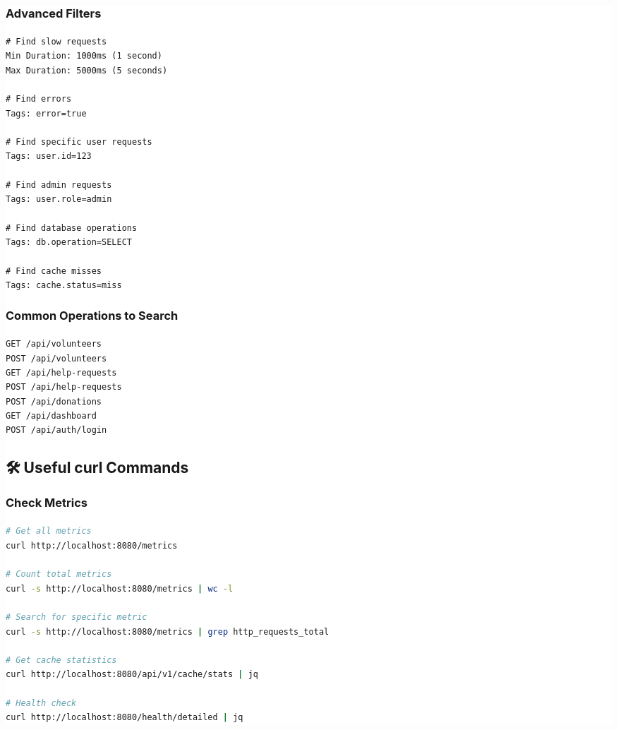 ### Advanced Filters
```
# Find slow requests
Min Duration: 1000ms (1 second)
Max Duration: 5000ms (5 seconds)

# Find errors
Tags: error=true

# Find specific user requests
Tags: user.id=123

# Find admin requests
Tags: user.role=admin

# Find database operations
Tags: db.operation=SELECT

# Find cache misses
Tags: cache.status=miss
```

### Common Operations to Search
```
GET /api/volunteers
POST /api/volunteers
GET /api/help-requests
POST /api/help-requests
POST /api/donations
GET /api/dashboard
POST /api/auth/login
```

## 🛠️ Useful curl Commands

### Check Metrics
```bash
# Get all metrics
curl http://localhost:8080/metrics

# Count total metrics
curl -s http://localhost:8080/metrics | wc -l

# Search for specific metric
curl -s http://localhost:8080/metrics | grep http_requests_total

# Get cache statistics
curl http://localhost:8080/api/v1/cache/stats | jq

# Health check
curl http://localhost:8080/health/detailed | jq
```
